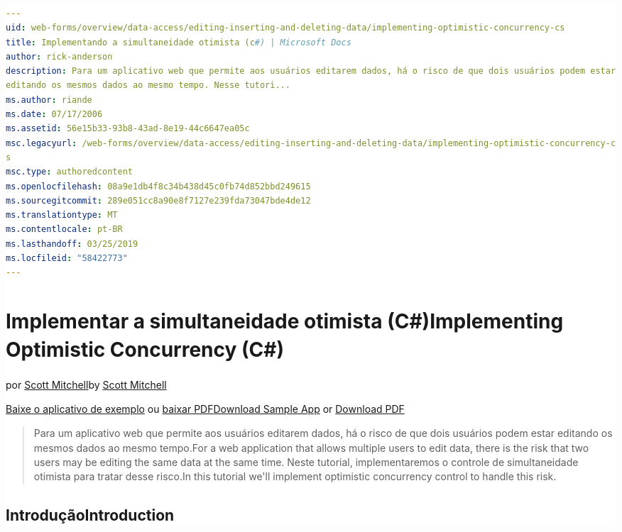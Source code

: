 ```yaml
---
uid: web-forms/overview/data-access/editing-inserting-and-deleting-data/implementing-optimistic-concurrency-cs
title: Implementando a simultaneidade otimista (c#) | Microsoft Docs
author: rick-anderson
description: Para um aplicativo web que permite aos usuários editarem dados, há o risco de que dois usuários podem estar editando os mesmos dados ao mesmo tempo. Nesse tutori...
ms.author: riande
ms.date: 07/17/2006
ms.assetid: 56e15b33-93b8-43ad-8e19-44c6647ea05c
msc.legacyurl: /web-forms/overview/data-access/editing-inserting-and-deleting-data/implementing-optimistic-concurrency-cs
msc.type: authoredcontent
ms.openlocfilehash: 08a9e1db4f8c34b438d45c0fb74d852bbd249615
ms.sourcegitcommit: 289e051cc8a90e8f7127e239fda73047bde4de12
ms.translationtype: MT
ms.contentlocale: pt-BR
ms.lasthandoff: 03/25/2019
ms.locfileid: "58422773"
---
```

<a name="implementing-optimistic-concurrency-c"></a><span data-ttu-id="f23d7-104">Implementar a simultaneidade otimista (C#)</span><span class="sxs-lookup"><span data-stu-id="f23d7-104">Implementing Optimistic Concurrency (C#)</span></span>
====================
<span data-ttu-id="f23d7-105">por [Scott Mitchell](https://twitter.com/ScottOnWriting)</span><span class="sxs-lookup"><span data-stu-id="f23d7-105">by [Scott Mitchell](https://twitter.com/ScottOnWriting)</span></span>

<span data-ttu-id="f23d7-106">[Baixe o aplicativo de exemplo](http://download.microsoft.com/download/9/c/1/9c1d03ee-29ba-4d58-aa1a-f201dcc822ea/ASPNET_Data_Tutorial_21_CS.exe) ou [baixar PDF](implementing-optimistic-concurrency-cs/_static/datatutorial21cs1.pdf)</span><span class="sxs-lookup"><span data-stu-id="f23d7-106">[Download Sample App](http://download.microsoft.com/download/9/c/1/9c1d03ee-29ba-4d58-aa1a-f201dcc822ea/ASPNET_Data_Tutorial_21_CS.exe) or [Download PDF](implementing-optimistic-concurrency-cs/_static/datatutorial21cs1.pdf)</span></span>

> <span data-ttu-id="f23d7-107">Para um aplicativo web que permite aos usuários editarem dados, há o risco de que dois usuários podem estar editando os mesmos dados ao mesmo tempo.</span><span class="sxs-lookup"><span data-stu-id="f23d7-107">For a web application that allows multiple users to edit data, there is the risk that two users may be editing the same data at the same time.</span></span> <span data-ttu-id="f23d7-108">Neste tutorial, implementaremos o controle de simultaneidade otimista para tratar desse risco.</span><span class="sxs-lookup"><span data-stu-id="f23d7-108">In this tutorial we'll implement optimistic concurrency control to handle this risk.</span></span>


## <a name="introduction"></a><span data-ttu-id="f23d7-109">Introdução</span><span class="sxs-lookup"><span data-stu-id="f23d7-109">Introduction</span></span>
